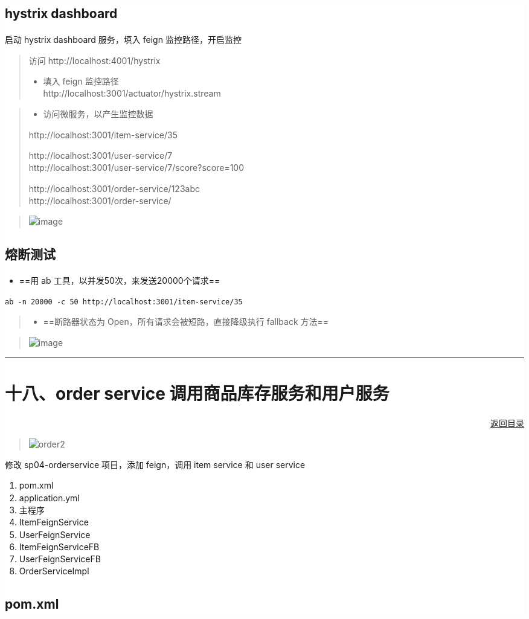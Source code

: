 ## hystrix dashboard 
启动 hystrix dashboard 服务，填入 feign 监控路径，开启监控
> 访问 http://localhost:4001/hystrix
> - 填入 feign 监控路径<br />
> http://localhost:3001/actuator/hystrix.stream

> - 访问微服务，以产生监控数据<br />
>
> http://localhost:3001/item-service/35
> 
> http://localhost:3001/user-service/7<br />
> http://localhost:3001/user-service/7/score?score=100
> 
> http://localhost:3001/order-service/123abc<br />
> http://localhost:3001/order-service/

> ![image](6835C744590E445C8D4C143C2ED2ABBB)

## 熔断测试

- ==用 ab 工具，以并发50次，来发送20000个请求==

```
ab -n 20000 -c 50 http://localhost:3001/item-service/35
```

> - ==断路器状态为 Open，所有请求会被短路，直接降级执行 fallback 方法==

> ![image](37FB5934101E466D8095AC95C6F4156D)


---
# 十八、order service 调用商品库存服务和用户服务
<div style="text-align: right"> 

[返回目录](#目录) 

</div>

> ![order2](13565DD868B343D682C83D723D174DDA)

修改 sp04-orderservice 项目，添加 feign，调用 item service 和 user service

1. pom.xml
2. application.yml
3. 主程序
4. ItemFeignService
5. UserFeignService
6. ItemFeignServiceFB
7. UserFeignServiceFB
8. OrderServiceImpl


## pom.xml
